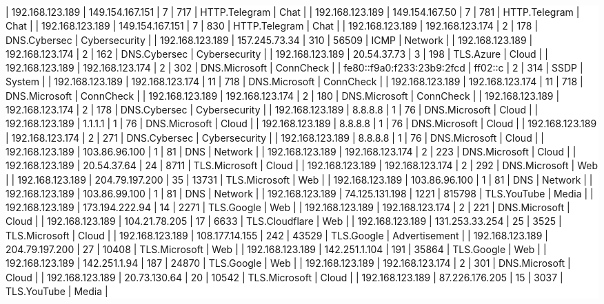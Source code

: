 | 192.168.123.189           | 149.154.167.151 |                       7 |                   717 | HTTP.Telegram      | Chat                        |
| 192.168.123.189           | 149.154.167.50  |                       7 |                   781 | HTTP.Telegram      | Chat                        |
| 192.168.123.189           | 149.154.167.151 |                       7 |                   830 | HTTP.Telegram      | Chat                        |
| 192.168.123.189           | 192.168.123.174 |                       2 |                   178 | DNS.Cybersec       | Cybersecurity               |
| 192.168.123.189           | 157.245.73.34   |                     310 |                 56509 | ICMP               | Network                     |
| 192.168.123.189           | 192.168.123.174 |                       2 |                   162 | DNS.Cybersec       | Cybersecurity               |
| 192.168.123.189           | 20.54.37.73     |                       3 |                   198 | TLS.Azure          | Cloud                       |
| 192.168.123.189           | 192.168.123.174 |                       2 |                   302 | DNS.Microsoft      | ConnCheck                   |
| fe80::f9a0:f233:23b9:2fcd | ff02::c         |                       2 |                   314 | SSDP               | System                      |
| 192.168.123.189           | 192.168.123.174 |                      11 |                   718 | DNS.Microsoft      | ConnCheck                   |
| 192.168.123.189           | 192.168.123.174 |                      11 |                   718 | DNS.Microsoft      | ConnCheck                   |
| 192.168.123.189           | 192.168.123.174 |                       2 |                   180 | DNS.Microsoft      | ConnCheck                   |
| 192.168.123.189           | 192.168.123.174 |                       2 |                   178 | DNS.Cybersec       | Cybersecurity               |
| 192.168.123.189           | 8.8.8.8         |                       1 |                    76 | DNS.Microsoft      | Cloud                       |
| 192.168.123.189           | 1.1.1.1         |                       1 |                    76 | DNS.Microsoft      | Cloud                       |
| 192.168.123.189           | 8.8.8.8         |                       1 |                    76 | DNS.Microsoft      | Cloud                       |
| 192.168.123.189           | 192.168.123.174 |                       2 |                   271 | DNS.Cybersec       | Cybersecurity               |
| 192.168.123.189           | 8.8.8.8         |                       1 |                    76 | DNS.Microsoft      | Cloud                       |
| 192.168.123.189           | 103.86.96.100   |                       1 |                    81 | DNS                | Network                     |
| 192.168.123.189           | 192.168.123.174 |                       2 |                   223 | DNS.Microsoft      | Cloud                       |
| 192.168.123.189           | 20.54.37.64     |                      24 |                  8711 | TLS.Microsoft      | Cloud                       |
| 192.168.123.189           | 192.168.123.174 |                       2 |                   292 | DNS.Microsoft      | Web                         |
| 192.168.123.189           | 204.79.197.200  |                      35 |                 13731 | TLS.Microsoft      | Web                         |
| 192.168.123.189           | 103.86.96.100   |                       1 |                    81 | DNS                | Network                     |
| 192.168.123.189           | 103.86.99.100   |                       1 |                    81 | DNS                | Network                     |
| 192.168.123.189           | 74.125.131.198  |                    1221 |                815798 | TLS.YouTube        | Media                       |
| 192.168.123.189           | 173.194.222.94  |                      14 |                  2271 | TLS.Google         | Web                         |
| 192.168.123.189           | 192.168.123.174 |                       2 |                   221 | DNS.Microsoft      | Cloud                       |
| 192.168.123.189           | 104.21.78.205   |                      17 |                  6633 | TLS.Cloudflare     | Web                         |
| 192.168.123.189           | 131.253.33.254  |                      25 |                  3525 | TLS.Microsoft      | Cloud                       |
| 192.168.123.189           | 108.177.14.155  |                     242 |                 43529 | TLS.Google         | Advertisement               |
| 192.168.123.189           | 204.79.197.200  |                      27 |                 10408 | TLS.Microsoft      | Web                         |
| 192.168.123.189           | 142.251.1.104   |                     191 |                 35864 | TLS.Google         | Web                         |
| 192.168.123.189           | 142.251.1.94    |                     187 |                 24870 | TLS.Google         | Web                         |
| 192.168.123.189           | 192.168.123.174 |                       2 |                   301 | DNS.Microsoft      | Cloud                       |
| 192.168.123.189           | 20.73.130.64    |                      20 |                 10542 | TLS.Microsoft      | Cloud                       |
| 192.168.123.189           | 87.226.176.205  |                      15 |                  3037 | TLS.YouTube        | Media                       |